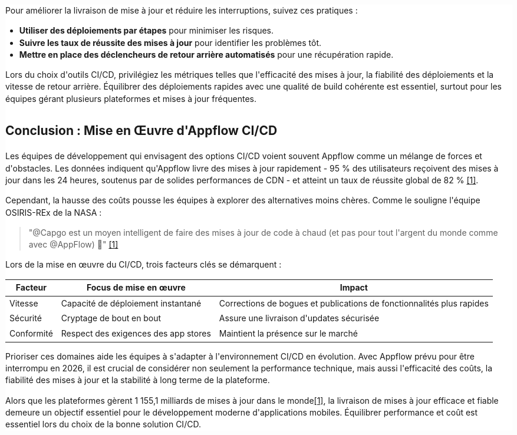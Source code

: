 Pour améliorer la livraison de mise à jour et réduire les interruptions, suivez ces pratiques :

-   **Utiliser des déploiements par étapes** pour minimiser les risques.
-   **Suivre les taux de réussite des mises à jour** pour identifier les problèmes tôt.
-   **Mettre en place des déclencheurs de retour arrière automatisés** pour une récupération rapide.

Lors du choix d'outils CI/CD, privilégiez les métriques telles que l'efficacité des mises à jour, la fiabilité des déploiements et la vitesse de retour arrière. Équilibrer des déploiements rapides avec une qualité de build cohérente est essentiel, surtout pour les équipes gérant plusieurs plateformes et mises à jour fréquentes.

## Conclusion : Mise en Œuvre d'Appflow CI/CD

Les équipes de développement qui envisagent des options CI/CD voient souvent Appflow comme un mélange de forces et d'obstacles. Les données indiquent qu'Appflow livre des mises à jour rapidement - 95 % des utilisateurs reçoivent des mises à jour dans les 24 heures, soutenus par de solides performances de CDN - et atteint un taux de réussite global de 82 % [\[1\]](https://capgo.app/).

Cependant, la hausse des coûts pousse les équipes à explorer des alternatives moins chères. Comme le souligne l'équipe OSIRIS-REx de la NASA :

> "@Capgo est un moyen intelligent de faire des mises à jour de code à chaud (et pas pour tout l'argent du monde comme avec @AppFlow) 🙂" [\[1\]](https://capgo.app/)

Lors de la mise en œuvre du CI/CD, trois facteurs clés se démarquent :

| Facteur | Focus de mise en œuvre | Impact |
| --- | --- | --- |
| Vitesse | Capacité de déploiement instantané | Corrections de bogues et publications de fonctionnalités plus rapides |
| Sécurité | Cryptage de bout en bout | Assure une livraison d'updates sécurisée |
| Conformité | Respect des exigences des app stores | Maintient la présence sur le marché |

Prioriser ces domaines aide les équipes à s'adapter à l'environnement CI/CD en évolution. Avec Appflow prévu pour être interrompu en 2026, il est crucial de considérer non seulement la performance technique, mais aussi l'efficacité des coûts, la fiabilité des mises à jour et la stabilité à long terme de la plateforme.

Alors que les plateformes gèrent 1 155,1 milliards de mises à jour dans le monde[\[1\]](https://capgo.app/), la livraison de mises à jour efficace et fiable demeure un objectif essentiel pour le développement moderne d'applications mobiles. Équilibrer performance et coût est essentiel lors du choix de la bonne solution CI/CD.
